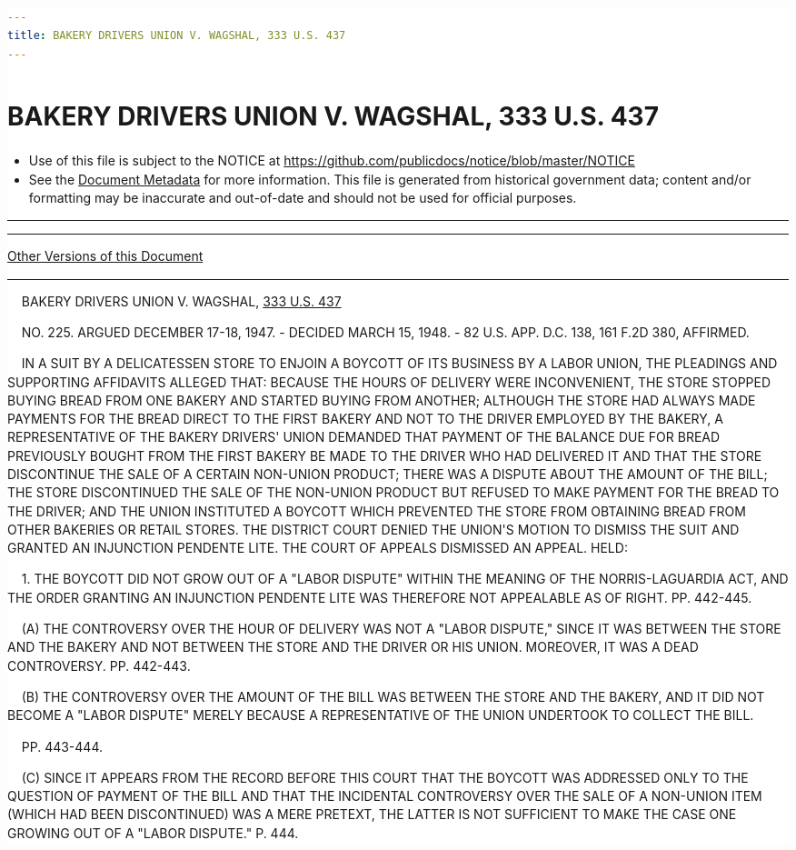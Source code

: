 ```yaml
---
title: BAKERY DRIVERS UNION V. WAGSHAL, 333 U.S. 437
---
```


# BAKERY DRIVERS UNION V. WAGSHAL, 333 U.S. 437

* Use of this file is subject to the NOTICE at https://github.com/publicdocs/notice/blob/master/NOTICE
* See the [Document Metadata](../../../index.md) for more information.
  This file is generated from historical government data; content and/or formatting may be inaccurate and out-of-date and should not be used for official purposes.

----------
----------

[Other Versions of this Document](https://publicdocs.github.io/go/links?ns=uslm-x&ref=%2Fus%2Fcourts%2Fscotus%2FusReporter%2F333%2F437)

----------

    BAKERY DRIVERS UNION V. WAGSHAL, [333 U.S. 437][/us/courts/scotus/usReporter/333/437]

    NO. 225.  ARGUED DECEMBER 17-18, 1947.  - DECIDED MARCH 15, 1948.  - 82 U.S. APP. D.C. 138, 161 F.2D 380, AFFIRMED.

    IN A SUIT BY A DELICATESSEN STORE TO ENJOIN A BOYCOTT OF ITS BUSINESS BY A LABOR UNION, THE PLEADINGS AND SUPPORTING AFFIDAVITS ALLEGED THAT: BECAUSE THE HOURS OF DELIVERY WERE INCONVENIENT, THE STORE STOPPED BUYING BREAD FROM ONE BAKERY AND STARTED BUYING FROM ANOTHER; ALTHOUGH THE STORE HAD ALWAYS MADE PAYMENTS FOR THE BREAD DIRECT TO THE FIRST BAKERY AND NOT TO THE DRIVER EMPLOYED BY THE BAKERY, A REPRESENTATIVE OF THE BAKERY DRIVERS' UNION DEMANDED THAT PAYMENT OF THE BALANCE DUE FOR BREAD PREVIOUSLY BOUGHT FROM THE FIRST BAKERY BE MADE TO THE DRIVER WHO HAD DELIVERED IT AND THAT THE STORE DISCONTINUE THE SALE OF A CERTAIN NON-UNION PRODUCT; THERE WAS A DISPUTE ABOUT THE AMOUNT OF THE BILL; THE STORE DISCONTINUED THE SALE OF THE NON-UNION PRODUCT BUT REFUSED TO MAKE PAYMENT FOR THE BREAD TO THE DRIVER; AND THE UNION INSTITUTED A BOYCOTT WHICH PREVENTED THE STORE FROM OBTAINING BREAD FROM OTHER BAKERIES OR RETAIL STORES.  THE DISTRICT COURT DENIED THE UNION'S MOTION TO DISMISS THE SUIT AND GRANTED AN INJUNCTION PENDENTE LITE.  THE COURT OF APPEALS DISMISSED AN APPEAL.  HELD:

    1.  THE BOYCOTT DID NOT GROW OUT OF A "LABOR DISPUTE" WITHIN THE MEANING OF THE NORRIS-LAGUARDIA ACT, AND THE ORDER GRANTING AN INJUNCTION PENDENTE LITE WAS THEREFORE NOT APPEALABLE AS OF RIGHT.  PP. 442-445.

    (A)  THE CONTROVERSY OVER THE HOUR OF DELIVERY WAS NOT A "LABOR DISPUTE," SINCE IT WAS BETWEEN THE STORE AND THE BAKERY AND NOT BETWEEN THE STORE AND THE DRIVER OR HIS UNION.  MOREOVER, IT WAS A DEAD CONTROVERSY.  PP. 442-443.

    (B)  THE CONTROVERSY OVER THE AMOUNT OF THE BILL WAS BETWEEN THE STORE AND THE BAKERY, AND IT DID NOT BECOME A "LABOR DISPUTE" MERELY BECAUSE A REPRESENTATIVE OF THE UNION UNDERTOOK TO COLLECT THE BILL.

    PP. 443-444.

    (C)  SINCE IT APPEARS FROM THE RECORD BEFORE THIS COURT THAT THE BOYCOTT WAS ADDRESSED ONLY TO THE QUESTION OF PAYMENT OF THE BILL AND THAT THE INCIDENTAL CONTROVERSY OVER THE SALE OF A NON-UNION ITEM (WHICH HAD BEEN DISCONTINUED) WAS A MERE PRETEXT, THE LATTER IS NOT SUFFICIENT TO MAKE THE CASE ONE GROWING OUT OF A "LABOR DISPUTE."  P. 444.


[/us/courts/scotus/usReporter/333/437]: https://publicdocs.github.io/go/links?ns=uslm-x&ref=%2Fus%2Fcourts%2Fscotus%2FusReporter%2F333%2F437
[/us/stat/61/136]: https://publicdocs.github.io/go/links?ns=uslm&ref=%2Fus%2Fstat%2F61%2F136
[/us/courts/scotus/usReporter/332/756]: https://publicdocs.github.io/go/links?ns=uslm-x&ref=%2Fus%2Fcourts%2Fscotus%2FusReporter%2F332%2F756
[/us/stat/47/70]: https://publicdocs.github.io/go/links?ns=uslm&ref=%2Fus%2Fstat%2F47%2F70
[/us/stat/31/1189]: https://publicdocs.github.io/go/links?ns=uslm&ref=%2Fus%2Fstat%2F31%2F1189
[/us/stat/47/70]: https://publicdocs.github.io/go/links?ns=uslm&ref=%2Fus%2Fstat%2F47%2F70
[/us/usc/t29/s110]: https://publicdocs.github.io/go/links?ns=uslm&ref=%2Fus%2Fusc%2Ft29%2Fs110
[/us/courts/scotus/usReporter/332/756]: https://publicdocs.github.io/go/links?ns=uslm-x&ref=%2Fus%2Fcourts%2Fscotus%2FusReporter%2F332%2F756
[/us/stat/61/136]: https://publicdocs.github.io/go/links?ns=uslm&ref=%2Fus%2Fstat%2F61%2F136
[/us/courts/scotus/usReporter/315/143]: https://publicdocs.github.io/go/links?ns=uslm-x&ref=%2Fus%2Fcourts%2Fscotus%2FusReporter%2F315%2F143
[/us/courts/scotus/usReporter/272/306]: https://publicdocs.github.io/go/links?ns=uslm-x&ref=%2Fus%2Fcourts%2Fscotus%2FusReporter%2F272%2F306
[/us/courts/scotus/usReporter/325/821]: https://publicdocs.github.io/go/links?ns=uslm-x&ref=%2Fus%2Fcourts%2Fscotus%2FusReporter%2F325%2F821
[/us/stat/47/70]: https://publicdocs.github.io/go/links?ns=uslm&ref=%2Fus%2Fstat%2F47%2F70
[/us/usc/t29/s113]: https://publicdocs.github.io/go/links?ns=uslm&ref=%2Fus%2Fusc%2Ft29%2Fs113
